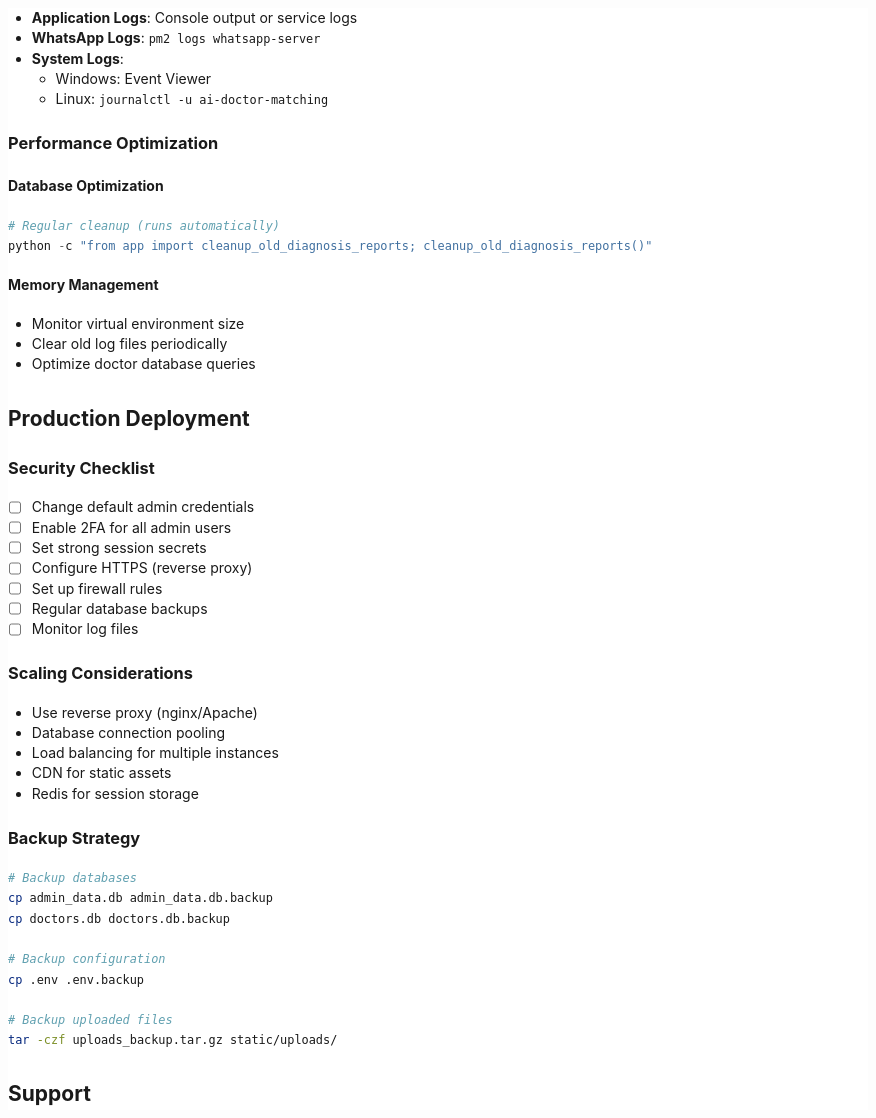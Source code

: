 - **Application Logs**: Console output or service logs
- **WhatsApp Logs**: `pm2 logs whatsapp-server`
- **System Logs**: 
  - Windows: Event Viewer
  - Linux: `journalctl -u ai-doctor-matching`

### Performance Optimization

#### Database Optimization
```python
# Regular cleanup (runs automatically)
python -c "from app import cleanup_old_diagnosis_reports; cleanup_old_diagnosis_reports()"
```

#### Memory Management
- Monitor virtual environment size
- Clear old log files periodically
- Optimize doctor database queries

## Production Deployment

### Security Checklist
- [ ] Change default admin credentials
- [ ] Enable 2FA for all admin users
- [ ] Set strong session secrets
- [ ] Configure HTTPS (reverse proxy)
- [ ] Set up firewall rules
- [ ] Regular database backups
- [ ] Monitor log files

### Scaling Considerations
- Use reverse proxy (nginx/Apache)
- Database connection pooling
- Load balancing for multiple instances
- CDN for static assets
- Redis for session storage

### Backup Strategy
```bash
# Backup databases
cp admin_data.db admin_data.db.backup
cp doctors.db doctors.db.backup

# Backup configuration
cp .env .env.backup

# Backup uploaded files
tar -czf uploads_backup.tar.gz static/uploads/
```

## Support
